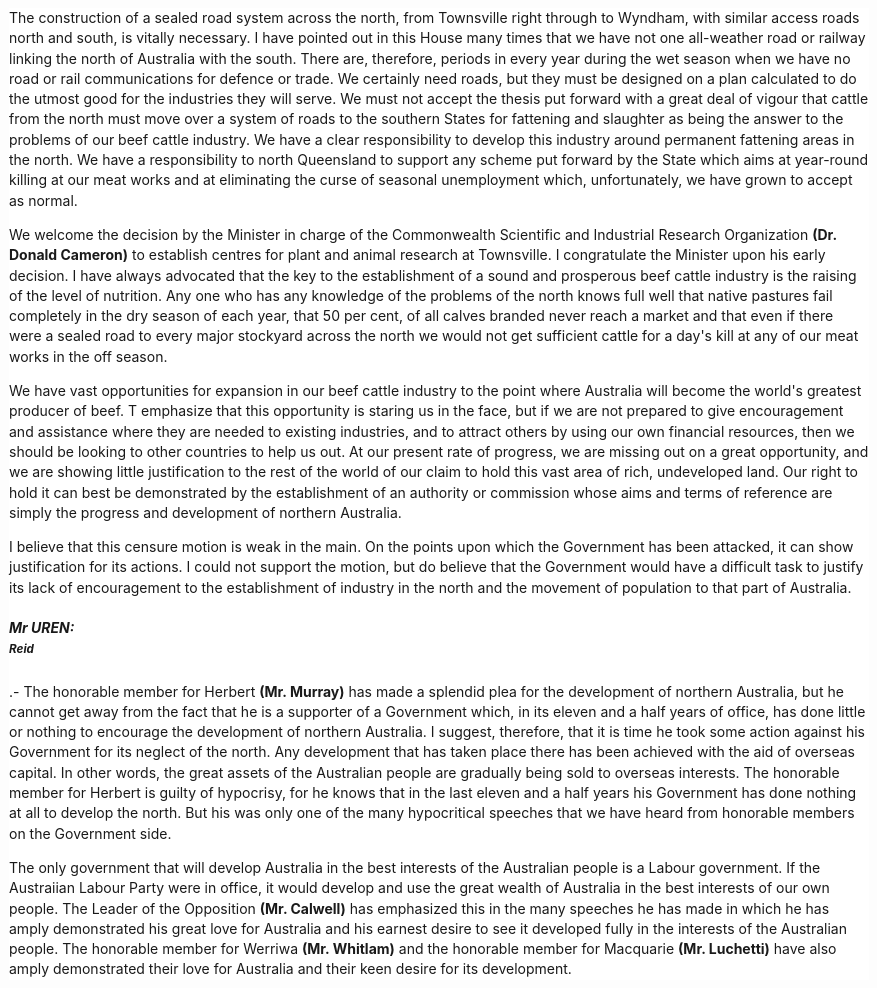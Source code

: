 The construction of a sealed road system across the north, from Townsville right through to Wyndham, with similar access roads north and south, is vitally necessary. I have pointed out in this House many times that we have not one all-weather road or railway linking the north of Australia with the south. There are, therefore, periods in every year during the wet season when we have no road or rail communications for defence or trade. We certainly need roads, but they must be designed on a plan calculated to do the utmost good for the industries they will serve. We must not accept the thesis put forward with a great deal of vigour that cattle from the north must move over a system of roads to the southern States for fattening and slaughter as being the answer to the problems of our beef cattle industry. We have a clear responsibility to develop this industry around permanent fattening areas in the north. We have a responsibility to north Queensland to support any scheme put forward by the State which aims at year-round killing at our meat works and at eliminating the curse of seasonal unemployment which, unfortunately, we have grown to accept as normal. 

We welcome the decision by the Minister in charge of the Commonwealth Scientific and Industrial Research Organization  **(Dr. Donald Cameron)**  to establish centres for plant and animal research at Townsville. I congratulate the Minister upon his early decision. I have always advocated that the key to the establishment of a sound and prosperous beef cattle industry is the raising of the level of nutrition. Any one who has any knowledge of the problems of the north knows full well that native pastures fail completely in the dry season of each year, that 50 per cent, of all calves branded never reach a market and that even if there were a sealed road to every major stockyard across the north we would not get sufficient cattle for a day's kill at any of our meat works in the off season. 

We have vast opportunities for expansion in our beef cattle industry to the point where Australia will become the world's greatest producer of beef. T emphasize that this opportunity is staring us in the face, but if we are not prepared to give encouragement and assistance where they are needed to existing industries, and to attract others by using our own financial resources, then we should be looking to other countries to help us out. At our present rate of progress, we are missing out on a great opportunity, and we are showing little justification to the rest of the world of our claim to hold this vast area of rich, undeveloped land. Our right to hold it can best be demonstrated by the establishment of an authority or commission whose aims and terms of reference are simply the progress and development of northern Australia. 

I believe that this censure motion is weak in the main. On the points upon which the Government has been attacked, it can show justification for its actions. I could not support the motion, but do believe that the Government would have a difficult task to justify its lack of encouragement to the establishment of industry in the north and the movement of population to that part of Australia. 

##### Mr UREN:<br><small class="text-muted">Reid</small>

.- The honorable member for Herbert  **(Mr. Murray)**  has made a splendid plea for the development of northern Australia, but he cannot get away from the fact that he is a supporter of a Government which, in its eleven and a half years of office, has done little or nothing to encourage the development of northern Australia. I suggest, therefore, that it is time he took some action against his Government for its neglect of the north. Any development that has taken place there has been achieved with the aid of overseas capital. In other words, the great assets of the Australian people are gradually being sold to overseas interests. The honorable member for Herbert is guilty of hypocrisy, for he knows that in the last eleven and a half years his Government has done nothing at all to develop the north. But his was only one of the many hypocritical speeches that we have heard from honorable members on the Government side. 

The only government that will develop Australia in the best interests of the Australian people is a Labour government. If the Austraiian Labour Party were in office, it would develop and use the great wealth of Australia in the best interests of our own people. The Leader of the Opposition  **(Mr. Calwell)**  has emphasized this in the many speeches he has made in which he has amply demonstrated his great love for Australia and his earnest desire to see it developed fully in the interests of the Australian people. The honorable member for Werriwa  **(Mr. Whitlam)**  and the honorable member for Macquarie  **(Mr. Luchetti)**  have also amply demonstrated their love for Australia and their keen desire for its development. 
